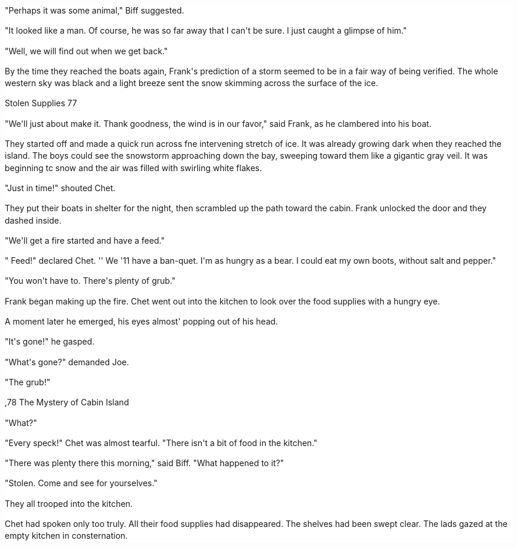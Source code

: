 "Perhaps it was some animal," Biff suggested.

"It looked like a man. Of course, he was so far away that I can't be
sure. I just caught a glimpse of him."

"Well, we will find out when we get back."

By the time they reached the boats again, Frank's prediction of a storm
seemed to be in a fair way of being verified. The whole western sky was
black and a light breeze sent the snow skimming across the surface of
the ice.

Stolen Supplies 77

"We'll just about make it. Thank goodness, the wind is in our favor,"
said Frank, as he clambered into his boat.

They started off and made a quick run across fne intervening stretch of
ice. It was already growing dark when they reached the island. The boys
could see the snowstorm approaching down the bay, sweeping toward them
like a gigantic gray veil. It was beginning tc snow and the air was
filled with swirling white flakes.

"Just in time!" shouted Chet.

They put their boats in shelter for the night, then scrambled up the
path toward the cabin. Frank unlocked the door and they dashed inside.

"We'll get a fire started and have a feed."

" Feed!" declared Chet. '' We '11 have a ban-quet. I'm as hungry as a
bear. I could eat my own boots, without salt and pepper."

"You won't have to. There's plenty of grub."

Frank began making up the fire. Chet went out into the kitchen to look
over the food supplies with a hungry eye.

A moment later he emerged, his eyes almost' popping out of his head.

"It's gone!" he gasped.

"What's gone?" demanded Joe.

"The grub!"

,78 The Mystery of Cabin Island

"What?"

"Every speck!" Chet was almost tearful. "There isn't a bit of food in
the kitchen."

"There was plenty there this morning," said Biff. "What happened to it?"

"Stolen. Come and see for yourselves."

They all trooped into the kitchen.

Chet had spoken only too truly. All their food supplies had disappeared.
The shelves had been swept clear. The lads gazed at the empty kitchen in
consternation.
